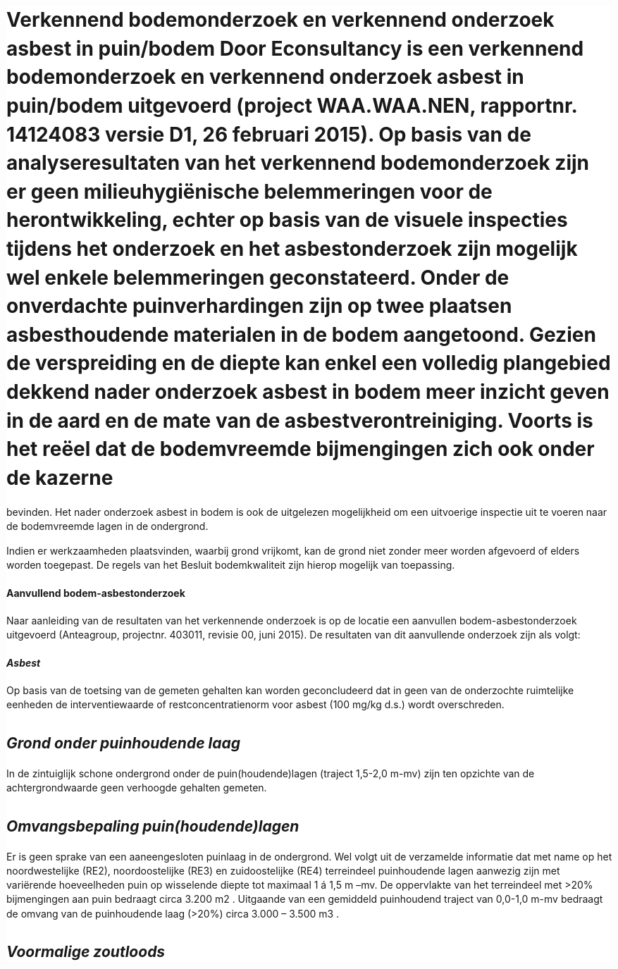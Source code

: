 # Verkennend bodemonderzoek en verkennend onderzoek asbest in puin/bodem Door Econsultancy is een verkennend bodemonderzoek en verkennend onderzoek asbest in puin/bodem uitgevoerd (project WAA.WAA.NEN, rapportnr. 14124083 versie D1, 26 februari 2015). Op basis van de analyseresultaten van het verkennend bodemonderzoek zijn er geen milieuhygiënische belemmeringen voor de herontwikkeling, echter op basis van de visuele inspecties tijdens het onderzoek en het asbestonderzoek zijn mogelijk wel enkele belemmeringen geconstateerd. Onder de onverdachte puinverhardingen zijn op twee plaatsen asbesthoudende materialen in de bodem aangetoond. Gezien de verspreiding en de diepte kan enkel een volledig plangebied dekkend nader onderzoek asbest in bodem meer inzicht geven in de aard en de mate van de asbestverontreiniging. Voorts is het reëel dat de bodemvreemde bijmengingen zich ook onder de kazerne

bevinden. Het nader onderzoek asbest in bodem is ook de uitgelezen mogelijkheid om een uitvoerige inspectie uit te voeren naar de bodemvreemde lagen in de ondergrond.

Indien er werkzaamheden plaatsvinden, waarbij grond vrijkomt, kan de grond niet zonder meer worden afgevoerd of elders worden toegepast. De regels van het Besluit bodemkwaliteit zijn hierop mogelijk van toepassing.

#### Aanvullend bodem-asbestonderzoek

Naar aanleiding van de resultaten van het verkennende onderzoek is op de locatie een aanvullen bodem-asbestonderzoek uitgevoerd (Anteagroup, projectnr. 403011, revisie 00, juni 2015). De resultaten van dit aanvullende onderzoek zijn als volgt:

#### *Asbest*

Op basis van de toetsing van de gemeten gehalten kan worden geconcludeerd dat in geen van de onderzochte ruimtelijke eenheden de interventiewaarde of restconcentratienorm voor asbest (100 mg/kg d.s.) wordt overschreden.

## *Grond onder puinhoudende laag*

In de zintuiglijk schone ondergrond onder de puin(houdende)lagen (traject 1,5-2,0 m-mv) zijn ten opzichte van de achtergrondwaarde geen verhoogde gehalten gemeten.

## *Omvangsbepaling puin(houdende)lagen*

Er is geen sprake van een aaneengesloten puinlaag in de ondergrond. Wel volgt uit de verzamelde informatie dat met name op het noordwestelijke (RE2), noordoostelijke (RE3) en zuidoostelijke (RE4) terreindeel puinhoudende lagen aanwezig zijn met variërende hoeveelheden puin op wisselende diepte tot maximaal 1 á 1,5 m –mv. De oppervlakte van het terreindeel met >20% bijmengingen aan puin bedraagt circa 3.200 m2 . Uitgaande van een gemiddeld puinhoudend traject van 0,0-1,0 m-mv bedraagt de omvang van de puinhoudende laag (>20%) circa 3.000 – 3.500 m3 .

## *Voormalige zoutloods*
